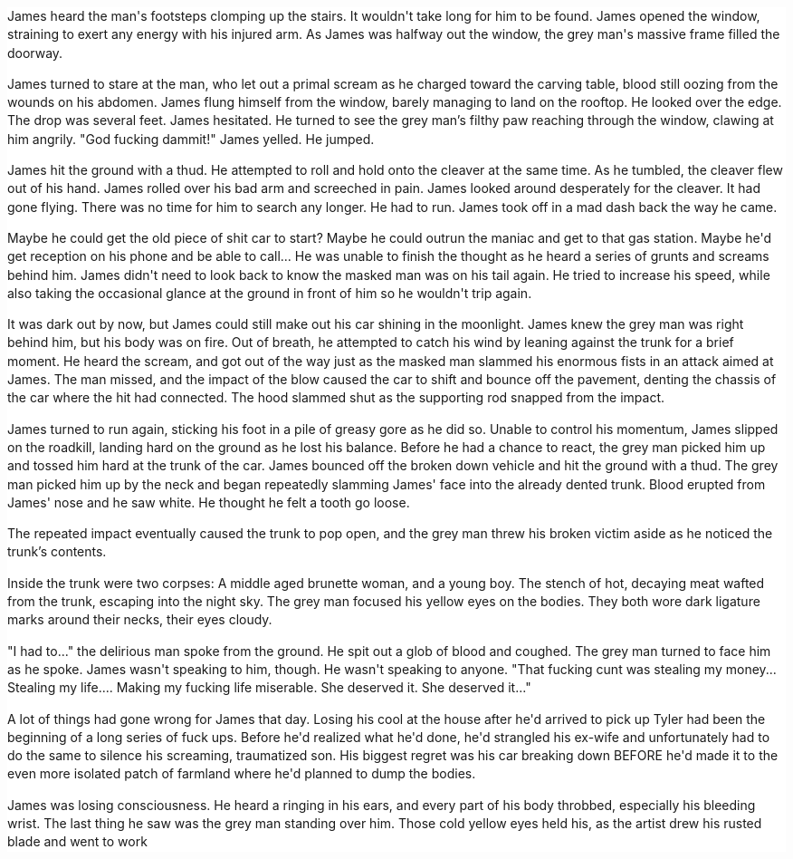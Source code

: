 James heard the man's footsteps clomping up the stairs. It wouldn't take long for him to be found. James opened the window, straining to exert any energy with his injured arm. As James was halfway out the window, the grey man's massive frame filled the doorway. 

James turned to stare at the man, who let out a primal scream as he charged toward the carving table, blood still oozing from the wounds on his abdomen. James flung himself from the window, barely managing to land on the rooftop. He looked over the edge. The drop was several feet. James hesitated. He turned to see the grey man’s filthy paw reaching through the window, clawing at him angrily. "God fucking dammit!" James yelled. He jumped.

James hit the ground with a thud. He attempted to roll and hold onto the cleaver at the same time. As he tumbled, the cleaver flew out of his hand. James rolled over his bad arm and screeched in pain. James looked around desperately for the cleaver. It had gone flying. There was no time for him to search any longer. He had to run. James took off in a mad dash back the way he came.

Maybe he could get the old piece of shit car to start? Maybe he could outrun the maniac and get to that gas station. Maybe he'd get reception on his phone and be able to call... He was unable to finish the thought as he heard a series of grunts and screams behind him. James didn't need to look back to know the masked man was on his tail again. He tried to increase his speed, while also taking the occasional glance at the ground in front of him so he wouldn't trip again.

It was dark out by now, but James could still make out his car shining in the moonlight. James knew the grey man was right behind him, but his body was on fire. Out of breath, he attempted to catch his wind by leaning against the trunk for a brief moment. He heard the scream, and got out of the way just as the masked man slammed his enormous fists in an attack aimed at James. The man missed, and the impact of the blow caused the car to shift and bounce off the pavement, denting the chassis of the car where the hit had connected. The hood slammed shut as the supporting rod snapped from the impact. 

James turned to run again, sticking his foot in a pile of greasy gore as he did so. Unable to control his momentum, James slipped on the roadkill, landing hard on the ground as he lost his balance. Before he had a chance to react, the grey man picked him up and tossed him hard at the trunk of the car. James bounced off the broken down vehicle and hit the ground with a thud. The grey man picked him up by the neck and began repeatedly slamming James' face into the already dented trunk. Blood erupted from James' nose and he saw white. He thought he felt a tooth go loose. 

The repeated impact eventually caused the trunk to pop open, and the grey man threw his broken victim aside as he noticed the trunk’s contents.

Inside the trunk were two corpses: A middle aged brunette woman, and a young boy. The stench of hot, decaying meat wafted from the trunk, escaping into the night sky. The grey man focused his yellow eyes on the bodies. They both wore dark ligature marks around their necks, their eyes cloudy.

"I had to..." the delirious man spoke from the ground. He spit out a glob of blood and coughed. The grey man turned to face him as he spoke. James wasn't speaking to him, though. He wasn't speaking to anyone. "That fucking cunt was stealing my money... Stealing my life.... Making my fucking life miserable. She deserved it. She deserved it..." 

A lot of things had gone wrong for James that day. Losing his cool at the house after he'd arrived to pick up Tyler had been the beginning of a long series of fuck ups. Before he'd realized what he'd done, he'd strangled his ex-wife and unfortunately had to do the same to silence his screaming, traumatized son. His biggest regret was his car breaking down BEFORE he'd made it to the even more isolated patch of farmland where he'd planned to dump the bodies.

James was losing consciousness. He heard a ringing in his ears, and every part of his body throbbed, especially his bleeding wrist. The last thing he saw was the grey man standing over him. Those cold yellow eyes held his, as the artist drew his rusted blade and went to work
